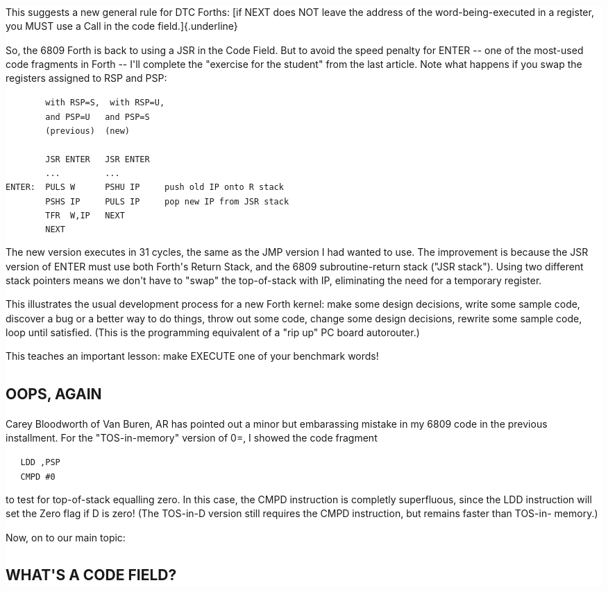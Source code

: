 This suggests a new general rule for DTC Forths: [if NEXT does NOT leave
the address of the word-being-executed in a register, you MUST use a
Call in the code field.]{.underline}

So, the 6809 Forth is back to using a JSR in the Code Field. But to
avoid the speed penalty for ENTER \-- one of the most-used code
fragments in Forth \-- I\'ll complete the \"exercise for the student\"
from the last article. Note what happens if you swap the registers
assigned to RSP and PSP:

            with RSP=S,  with RSP=U,
            and PSP=U   and PSP=S
            (previous)  (new)

            JSR ENTER   JSR ENTER
            ...         ...
    ENTER:  PULS W      PSHU IP     push old IP onto R stack
            PSHS IP     PULS IP     pop new IP from JSR stack
            TFR  W,IP   NEXT
            NEXT

The new version executes in 31 cycles, the same as the JMP version I had
wanted to use. The improvement is because the JSR version of ENTER must
use both Forth\'s Return Stack, and the 6809 subroutine-return stack
(\"JSR stack\"). Using two different stack pointers means we don\'t have
to \"swap\" the top-of-stack with IP, eliminating the need for a
temporary register.

This illustrates the usual development process for a new Forth kernel:
make some design decisions, write some sample code, discover a bug or a
better way to do things, throw out some code, change some design
decisions, rewrite some sample code, loop until satisfied. (This is the
programming equivalent of a \"rip up\" PC board autorouter.)

This teaches an important lesson: make EXECUTE one of your benchmark
words!

## OOPS, AGAIN

Carey Bloodworth of Van Buren, AR has pointed out a minor but
embarassing mistake in my 6809 code in the previous installment. For the
\"TOS-in-memory\" version of 0=, I showed the code fragment

       LDD ,PSP
       CMPD #0

to test for top-of-stack equalling zero. In this case, the CMPD
instruction is completly superfluous, since the LDD instruction will set
the Zero flag if D is zero! (The TOS-in-D version still requires the
CMPD instruction, but remains faster than TOS-in- memory.)

Now, on to our main topic:

## WHAT\'S A CODE FIELD?
